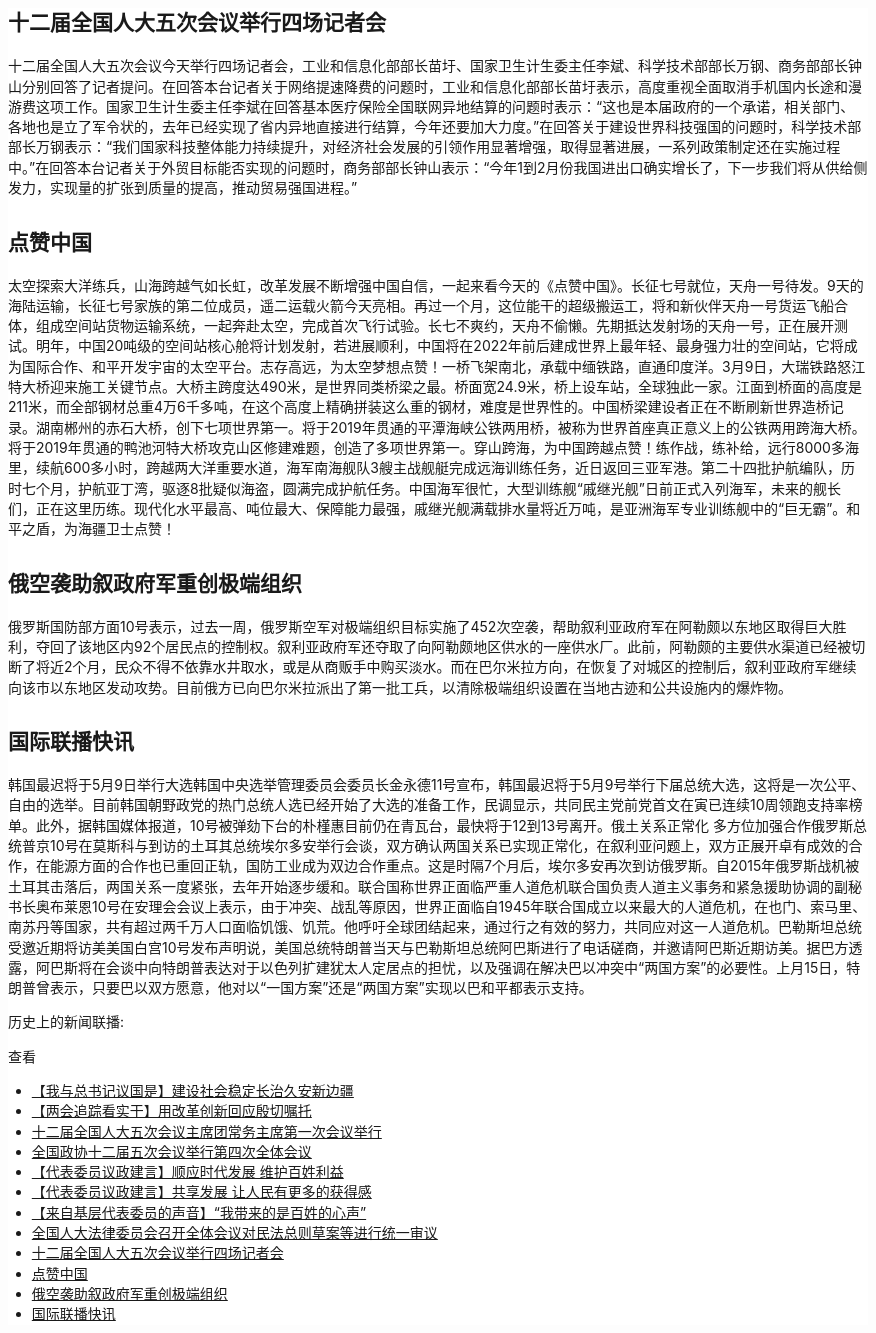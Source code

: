 
## 十二届全国人大五次会议举行四场记者会


十二届全国人大五次会议今天举行四场记者会，工业和信息化部部长苗圩、国家卫生计生委主任李斌、科学技术部部长万钢、商务部部长钟山分别回答了记者提问。在回答本台记者关于网络提速降费的问题时，工业和信息化部部长苗圩表示，高度重视全面取消手机国内长途和漫游费这项工作。国家卫生计生委主任李斌在回答基本医疗保险全国联网异地结算的问题时表示：“这也是本届政府的一个承诺，相关部门、各地也是立了军令状的，去年已经实现了省内异地直接进行结算，今年还要加大力度。”在回答关于建设世界科技强国的问题时，科学技术部部长万钢表示：“我们国家科技整体能力持续提升，对经济社会发展的引领作用显著增强，取得显著进展，一系列政策制定还在实施过程中。”在回答本台记者关于外贸目标能否实现的问题时，商务部部长钟山表示：“今年1到2月份我国进出口确实增长了，下一步我们将从供给侧发力，实现量的扩张到质量的提高，推动贸易强国进程。”


## 点赞中国


太空探索大洋练兵，山海跨越气如长虹，改革发展不断增强中国自信，一起来看今天的《点赞中国》。长征七号就位，天舟一号待发。9天的海陆运输，长征七号家族的第二位成员，遥二运载火箭今天亮相。再过一个月，这位能干的超级搬运工，将和新伙伴天舟一号货运飞船合体，组成空间站货物运输系统，一起奔赴太空，完成首次飞行试验。长七不爽约，天舟不偷懒。先期抵达发射场的天舟一号，正在展开测试。明年，中国20吨级的空间站核心舱将计划发射，若进展顺利，中国将在2022年前后建成世界上最年轻、最身强力壮的空间站，它将成为国际合作、和平开发宇宙的太空平台。志存高远，为太空梦想点赞！一桥飞架南北，承载中缅铁路，直通印度洋。3月9日，大瑞铁路怒江特大桥迎来施工关键节点。大桥主跨度达490米，是世界同类桥梁之最。桥面宽24.9米，桥上设车站，全球独此一家。江面到桥面的高度是211米，而全部钢材总重4万6千多吨，在这个高度上精确拼装这么重的钢材，难度是世界性的。中国桥梁建设者正在不断刷新世界造桥记录。湖南郴州的赤石大桥，创下七项世界第一。将于2019年贯通的平潭海峡公铁两用桥，被称为世界首座真正意义上的公铁两用跨海大桥。将于2019年贯通的鸭池河特大桥攻克山区修建难题，创造了多项世界第一。穿山跨海，为中国跨越点赞！练作战，练补给，远行8000多海里，续航600多小时，跨越两大洋重要水道，海军南海舰队3艘主战舰艇完成远海训练任务，近日返回三亚军港。第二十四批护航编队，历时七个月，护航亚丁湾，驱逐8批疑似海盗，圆满完成护航任务。中国海军很忙，大型训练舰“戚继光舰”日前正式入列海军，未来的舰长们，正在这里历练。现代化水平最高、吨位最大、保障能力最强，戚继光舰满载排水量将近万吨，是亚洲海军专业训练舰中的“巨无霸”。和平之盾，为海疆卫士点赞！


## 俄空袭助叙政府军重创极端组织


俄罗斯国防部方面10号表示，过去一周，俄罗斯空军对极端组织目标实施了452次空袭，帮助叙利亚政府军在阿勒颇以东地区取得巨大胜利，夺回了该地区内92个居民点的控制权。叙利亚政府军还夺取了向阿勒颇地区供水的一座供水厂。此前，阿勒颇的主要供水渠道已经被切断了将近2个月，民众不得不依靠水井取水，或是从商贩手中购买淡水。而在巴尔米拉方向，在恢复了对城区的控制后，叙利亚政府军继续向该市以东地区发动攻势。目前俄方已向巴尔米拉派出了第一批工兵，以清除极端组织设置在当地古迹和公共设施内的爆炸物。


## 国际联播快讯


韩国最迟将于5月9日举行大选韩国中央选举管理委员会委员长金永德11号宣布，韩国最迟将于5月9号举行下届总统大选，这将是一次公平、自由的选举。目前韩国朝野政党的热门总统人选已经开始了大选的准备工作，民调显示，共同民主党前党首文在寅已连续10周领跑支持率榜单。此外，据韩国媒体报道，10号被弹劾下台的朴槿惠目前仍在青瓦台，最快将于12到13号离开。俄土关系正常化 多方位加强合作俄罗斯总统普京10号在莫斯科与到访的土耳其总统埃尔多安举行会谈，双方确认两国关系已实现正常化，在叙利亚问题上，双方正展开卓有成效的合作，在能源方面的合作也已重回正轨，国防工业成为双边合作重点。这是时隔7个月后，埃尔多安再次到访俄罗斯。自2015年俄罗斯战机被土耳其击落后，两国关系一度紧张，去年开始逐步缓和。联合国称世界正面临严重人道危机联合国负责人道主义事务和紧急援助协调的副秘书长奥布莱恩10号在安理会会议上表示，由于冲突、战乱等原因，世界正面临自1945年联合国成立以来最大的人道危机，在也门、索马里、南苏丹等国家，共有超过两千万人口面临饥饿、饥荒。他呼吁全球团结起来，通过行之有效的努力，共同应对这一人道危机。巴勒斯坦总统受邀近期将访美美国白宫10号发布声明说，美国总统特朗普当天与巴勒斯坦总统阿巴斯进行了电话磋商，并邀请阿巴斯近期访美。据巴方透露，阿巴斯将在会谈中向特朗普表达对于以色列扩建犹太人定居点的担忧，以及强调在解决巴以冲突中“两国方案”的必要性。上月15日，特朗普曾表示，只要巴以双方愿意，他对以“一国方案”还是“两国方案”实现以巴和平都表示支持。






历史上的新闻联播:

 查看
 

* [【我与总书记议国是】建设社会稳定长治久安新边疆](#【我与总书记议国是】建设社会稳定长治久安新边疆)
* [【两会追踪看实干】用改革创新回应殷切嘱托](#【两会追踪看实干】用改革创新回应殷切嘱托)
* [十二届全国人大五次会议主席团常务主席第一次会议举行](#十二届全国人大五次会议主席团常务主席第一次会议举行)
* [全国政协十二届五次会议举行第四次全体会议](#全国政协十二届五次会议举行第四次全体会议)
* [【代表委员议政建言】顺应时代发展 维护百姓利益](#【代表委员议政建言】顺应时代发展-维护百姓利益)
* [【代表委员议政建言】共享发展 让人民有更多的获得感](#【代表委员议政建言】共享发展-让人民有更多的获得感)
* [【来自基层代表委员的声音】“我带来的是百姓的心声”](#【来自基层代表委员的声音】“我带来的是百姓的心声”)
* [全国人大法律委员会召开全体会议对民法总则草案等进行统一审议](#全国人大法律委员会召开全体会议对民法总则草案等进行统一审议)
* [十二届全国人大五次会议举行四场记者会](#十二届全国人大五次会议举行四场记者会)
* [点赞中国](#点赞中国)
* [俄空袭助叙政府军重创极端组织](#俄空袭助叙政府军重创极端组织)
* [国际联播快讯](#国际联播快讯)
